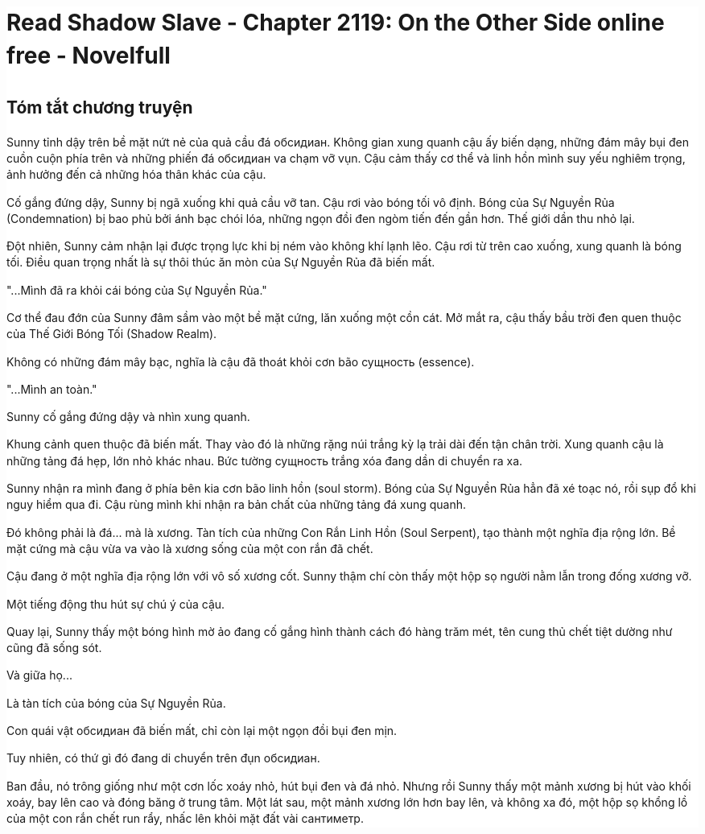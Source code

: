 # Read Shadow Slave - Chapter 2119: On the Other Side online free - Novelfull

## Tóm tắt chương truyện

Sunny tỉnh dậy trên bề mặt nứt nẻ của quả cầu đá обсидиан. Không gian xung quanh cậu ấy biến dạng, những đám mây bụi đen cuồn cuộn phía trên và những phiến đá обсидиан va chạm vỡ vụn. Cậu cảm thấy cơ thể và linh hồn mình suy yếu nghiêm trọng, ảnh hưởng đến cả những hóa thân khác của cậu.

Cố gắng đứng dậy, Sunny bị ngã xuống khi quả cầu vỡ tan. Cậu rơi vào bóng tối vô định. Bóng của Sự Nguyền Rủa (Condemnation) bị bao phủ bởi ánh bạc chói lóa, những ngọn đồi đen ngòm tiến đến gần hơn. Thế giới dần thu nhỏ lại.

Đột nhiên, Sunny cảm nhận lại được trọng lực khi bị ném vào không khí lạnh lẽo. Cậu rơi từ trên cao xuống, xung quanh là bóng tối. Điều quan trọng nhất là sự thôi thúc ăn mòn của Sự Nguyền Rủa đã biến mất.

"...Mình đã ra khỏi cái bóng của Sự Nguyền Rủa."

Cơ thể đau đớn của Sunny đâm sầm vào một bề mặt cứng, lăn xuống một cồn cát. Mở mắt ra, cậu thấy bầu trời đen quen thuộc của Thế Giới Bóng Tối (Shadow Realm).

Không có những đám mây bạc, nghĩa là cậu đã thoát khỏi cơn bão сущность (essence).

"...Mình an toàn."

Sunny cố gắng đứng dậy và nhìn xung quanh.

Khung cảnh quen thuộc đã biến mất. Thay vào đó là những rặng núi trắng kỳ lạ trải dài đến tận chân trời. Xung quanh cậu là những tảng đá hẹp, lớn nhỏ khác nhau. Bức tường сущность trắng xóa đang dần di chuyển ra xa.

Sunny nhận ra mình đang ở phía bên kia cơn bão linh hồn (soul storm). Bóng của Sự Nguyền Rủa hẳn đã xé toạc nó, rồi sụp đổ khi nguy hiểm qua đi. Cậu rùng mình khi nhận ra bản chất của những tảng đá xung quanh.

Đó không phải là đá... mà là xương. Tàn tích của những Con Rắn Linh Hồn (Soul Serpent), tạo thành một nghĩa địa rộng lớn. Bề mặt cứng mà cậu vừa va vào là xương sống của một con rắn đã chết.

Cậu đang ở một nghĩa địa rộng lớn với vô số xương cốt. Sunny thậm chí còn thấy một hộp sọ người nằm lẫn trong đống xương vỡ.

Một tiếng động thu hút sự chú ý của cậu.

Quay lại, Sunny thấy một bóng hình mờ ảo đang cố gắng hình thành cách đó hàng trăm mét, tên cung thủ chết tiệt dường như cũng đã sống sót.

Và giữa họ...

Là tàn tích của bóng của Sự Nguyền Rủa.

Con quái vật обсидиан đã biến mất, chỉ còn lại một ngọn đồi bụi đen mịn.

Tuy nhiên, có thứ gì đó đang di chuyển trên đụn обсидиан.

Ban đầu, nó trông giống như một cơn lốc xoáy nhỏ, hút bụi đen và đá nhỏ. Nhưng rồi Sunny thấy một mảnh xương bị hút vào khối xoáy, bay lên cao và đóng băng ở trung tâm. Một lát sau, một mảnh xương lớn hơn bay lên, và không xa đó, một hộp sọ khổng lồ của một con rắn chết run rẩy, nhấc lên khỏi mặt đất vài сантиметр.
